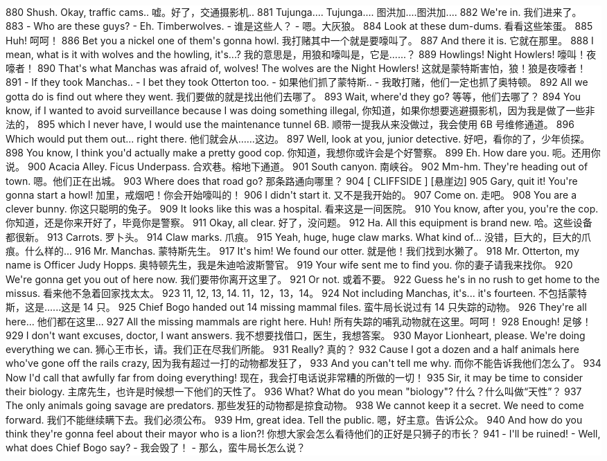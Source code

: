 880 Shush. Okay, traffic cams.. 嘘。好了，交通摄影机..
881 Tujunga.... Tujunga.... 图洪加....图洪加....
882 We're in. 我们进来了。
883 - Who are these guys? - Eh. Timberwolves. - 谁是这些人？ - 嗯。大灰狼。
884 Look at these dum-dums. 看看这些笨蛋。
885 Huh! 呵呵！
886 Bet you a nickel one of them's gonna howl. 我打赌其中一个就是要嚎叫了。
887 And there it is. 它就在那里。
888 I mean, what is it with wolves and the howling, it's...? 我的意思是，用狼和嚎叫是，它是......？
889 Howlings! Night Howlers! 嚎叫！夜嚎者！
890 That's what Manchas was afraid of, wolves! The wolves are the Night Howlers! 这就是蒙特斯害怕，狼！狼是夜嚎者！
891 - If they took Manchas.. - I bet they took Otterton too. - 如果他们抓了蒙特斯.. - 我敢打赌，他们一定也抓了奥特顿。
892 All we gotta do is find out where they went. 我们要做的就是找出他们去哪了。
893 Wait, where'd they go? 等等，他们去哪了？
894 You know, if I wanted to avoid surveillance because I was doing something illegal, 你知道，如果你想要逃避摄影机，因为我是做了一些非法的，
895 which I never have, I would use the maintenance tunnel 6B. 顺带一提我从来没做过，我会使用 6B 号维修通道。
896 Which would put them out... right there. 他们就会从......这边。
897 Well, look at you, junior detective. 好吧，看你的了，少年侦探。
898 You know, I think you'd actually make a pretty good cop. 你知道，我想你或许会是个好警察。
899 Eh. How dare you. 呃。还用你说。
900 Acacia Alley. Ficus Underpass. 合欢巷。榕地下通道。
901 South canyon. 南峡谷。
902 Mm-hm. They're heading out of town. 嗯。他们正在出城。
903 Where does that road go? 那条路通向哪里？
904 [ CLIFFSIDE ]  [悬崖边]
905 Gary, quit it! You're gonna start a howl! 加里，戒烟吧！你会开始嚎叫的！
906 I didn't start it. 又不是我开始的。
907 Come on. 走吧。
908 You are a clever bunny. 你这只聪明的兔子。
909 It looks like this was a hospital. 看来这是一间医院。
910 You know, after you, you're the cop. 你知道，还是你来开好了，毕竟你是警察。
911 Okay, all clear. 好了，没问题。
912 Ha. All this equipment is brand new. 哈。这些设备都很新。
913 Carrots. 罗卜头。
914 Claw marks. 爪痕。
915 Yeah, huge, huge claw marks. What kind of... 没错，巨大的，巨大的爪痕。什么样的...
916 Mr. Manchas. 蒙特斯先生。
917 It's him! We found our otter. 就是他！我们找到水獭了。
918 Mr. Otterton, my name is Officer Judy Hopps. 奥特顿先生，我是朱迪哈波斯警官。
919 Your wife sent me to find you. 你的妻子请我来找你。
920 We're gonna get you out of here now. 我们要带你离开这里了。
921 Or not. 或着不要。
922 Guess he's in no rush to get home to the missus. 看来他不急着回家找太太。
923 11, 12, 13, 14. 11，12，13，14。
924 Not including Manchas, it's... it's fourteen. 不包括蒙特斯，这是......这是 14 只。
925 Chief Bogo handed out 14 missing mammal files. 蛮牛局长说过有 14 只失踪的动物。
926 They're all here... 他们都在这里...
927 All the missing mammals are right here. Huh! 所有失踪的哺乳动物就在这里。呵呵！
928 Enough! 足够！
929 I don't want excuses, doctor, I want answers. 我不想要找借口，医生，我想答案。
930 Mayor Lionheart, please. We're doing everything we can. 狮心王市长，请。我们正在尽我们所能。
931 Really? 真的？
932 Cause I got a dozen and a half animals here who've gone off the rails crazy, 因为我有超过一打的动物都发狂了，
933 And you can't tell me why. 而你不能告诉我他们怎么了。
934 Now I'd call that awfully far from doing everything! 现在，我会打电话说非常糟的所做的一切！
935 Sir, it may be time to consider their biology. 主席先生，也许是时候想一下他们的天性了。
936 What? What do you mean "biology"? 什么？什么叫做“天性”？
937 The only animals going savage are predators. 那些发狂的动物都是掠食动物。
938 We cannot keep it a secret. We need to come forward. 我们不能继续瞒下去。我们必须公布。
939 Hm, great idea. Tell the public. 嗯，好主意。告诉公众。
940 And how do you think they're gonna feel about their mayor who is a lion?! 你想大家会怎么看待他们的正好是只狮子的市长？
941 - I'll be ruined! - Well, what does Chief Bogo say? - 我会毁了！ - 那么，蛮牛局长怎么说？